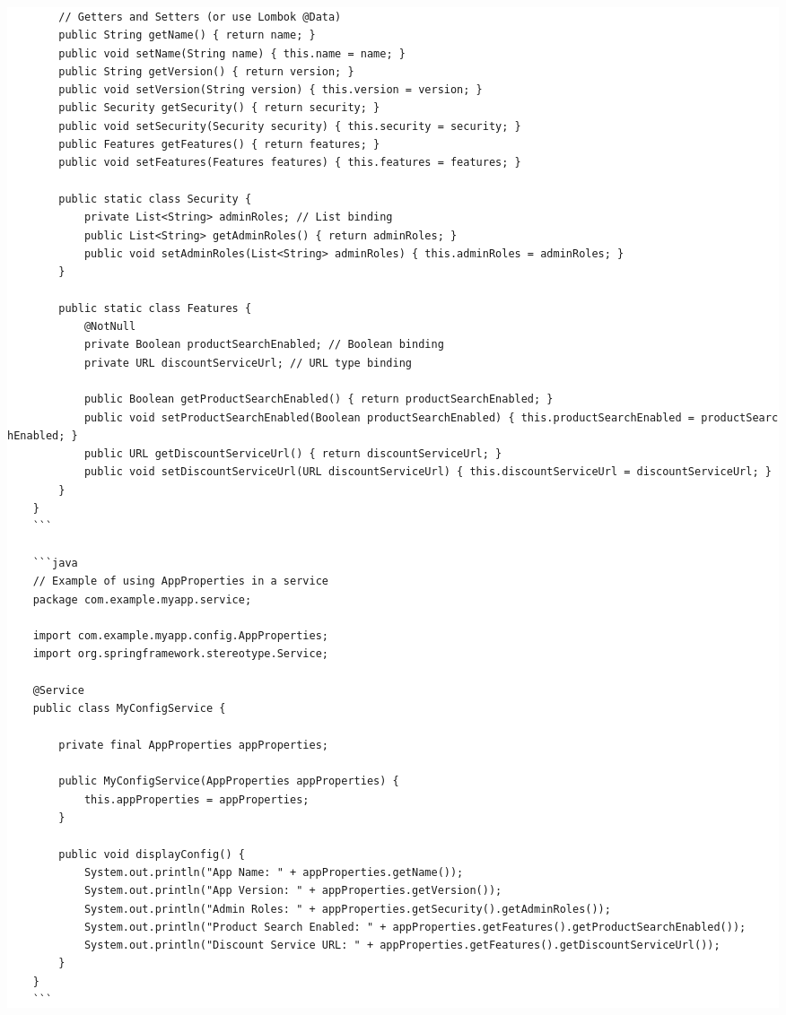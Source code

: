             // Getters and Setters (or use Lombok @Data)
            public String getName() { return name; }
            public void setName(String name) { this.name = name; }
            public String getVersion() { return version; }
            public void setVersion(String version) { this.version = version; }
            public Security getSecurity() { return security; }
            public void setSecurity(Security security) { this.security = security; }
            public Features getFeatures() { return features; }
            public void setFeatures(Features features) { this.features = features; }

            public static class Security {
                private List<String> adminRoles; // List binding
                public List<String> getAdminRoles() { return adminRoles; }
                public void setAdminRoles(List<String> adminRoles) { this.adminRoles = adminRoles; }
            }

            public static class Features {
                @NotNull
                private Boolean productSearchEnabled; // Boolean binding
                private URL discountServiceUrl; // URL type binding

                public Boolean getProductSearchEnabled() { return productSearchEnabled; }
                public void setProductSearchEnabled(Boolean productSearchEnabled) { this.productSearchEnabled = productSearchEnabled; }
                public URL getDiscountServiceUrl() { return discountServiceUrl; }
                public void setDiscountServiceUrl(URL discountServiceUrl) { this.discountServiceUrl = discountServiceUrl; }
            }
        }
        ```

        ```java
        // Example of using AppProperties in a service
        package com.example.myapp.service;

        import com.example.myapp.config.AppProperties;
        import org.springframework.stereotype.Service;

        @Service
        public class MyConfigService {

            private final AppProperties appProperties;

            public MyConfigService(AppProperties appProperties) {
                this.appProperties = appProperties;
            }

            public void displayConfig() {
                System.out.println("App Name: " + appProperties.getName());
                System.out.println("App Version: " + appProperties.getVersion());
                System.out.println("Admin Roles: " + appProperties.getSecurity().getAdminRoles());
                System.out.println("Product Search Enabled: " + appProperties.getFeatures().getProductSearchEnabled());
                System.out.println("Discount Service URL: " + appProperties.getFeatures().getDiscountServiceUrl());
            }
        }
        ```
